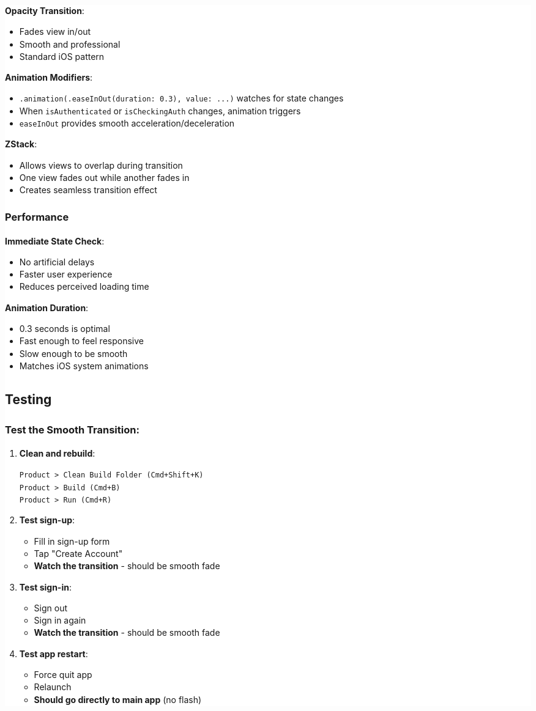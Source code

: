 **Opacity Transition**:
- Fades view in/out
- Smooth and professional
- Standard iOS pattern

**Animation Modifiers**:
- `.animation(.easeInOut(duration: 0.3), value: ...)` watches for state changes
- When `isAuthenticated` or `isCheckingAuth` changes, animation triggers
- `easeInOut` provides smooth acceleration/deceleration

**ZStack**:
- Allows views to overlap during transition
- One view fades out while another fades in
- Creates seamless transition effect

### Performance

**Immediate State Check**:
- No artificial delays
- Faster user experience
- Reduces perceived loading time

**Animation Duration**:
- 0.3 seconds is optimal
- Fast enough to feel responsive
- Slow enough to be smooth
- Matches iOS system animations

## Testing

### Test the Smooth Transition:

1. **Clean and rebuild**:
   ```
   Product > Clean Build Folder (Cmd+Shift+K)
   Product > Build (Cmd+B)
   Product > Run (Cmd+R)
   ```

2. **Test sign-up**:
   - Fill in sign-up form
   - Tap "Create Account"
   - **Watch the transition** - should be smooth fade

3. **Test sign-in**:
   - Sign out
   - Sign in again
   - **Watch the transition** - should be smooth fade

4. **Test app restart**:
   - Force quit app
   - Relaunch
   - **Should go directly to main app** (no flash)
